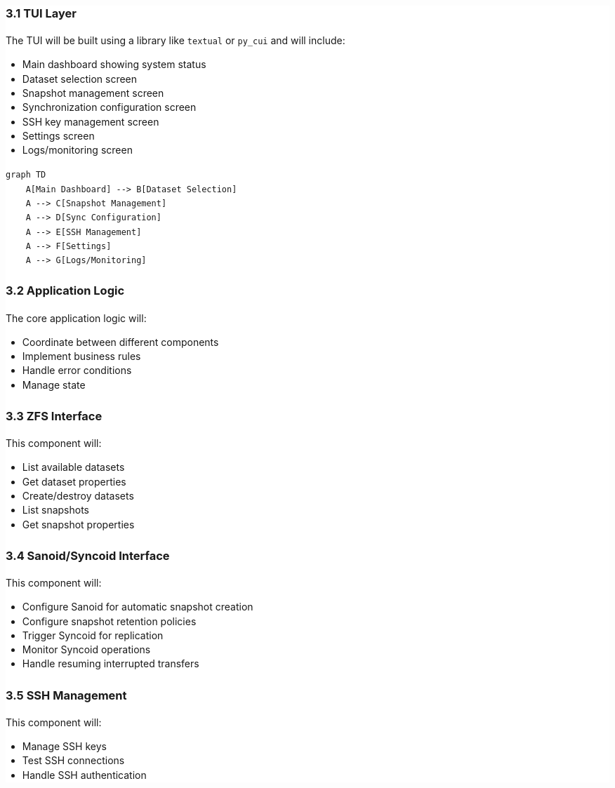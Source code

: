 ### 3.1 TUI Layer

The TUI will be built using a library like `textual` or `py_cui` and will include:

- Main dashboard showing system status
- Dataset selection screen
- Snapshot management screen
- Synchronization configuration screen
- SSH key management screen
- Settings screen
- Logs/monitoring screen

```mermaid
graph TD
    A[Main Dashboard] --> B[Dataset Selection]
    A --> C[Snapshot Management]
    A --> D[Sync Configuration]
    A --> E[SSH Management]
    A --> F[Settings]
    A --> G[Logs/Monitoring]
```

### 3.2 Application Logic

The core application logic will:
- Coordinate between different components
- Implement business rules
- Handle error conditions
- Manage state

### 3.3 ZFS Interface

This component will:
- List available datasets
- Get dataset properties
- Create/destroy datasets
- List snapshots
- Get snapshot properties

### 3.4 Sanoid/Syncoid Interface

This component will:
- Configure Sanoid for automatic snapshot creation
- Configure snapshot retention policies
- Trigger Syncoid for replication
- Monitor Syncoid operations
- Handle resuming interrupted transfers

### 3.5 SSH Management

This component will:
- Manage SSH keys
- Test SSH connections
- Handle SSH authentication
